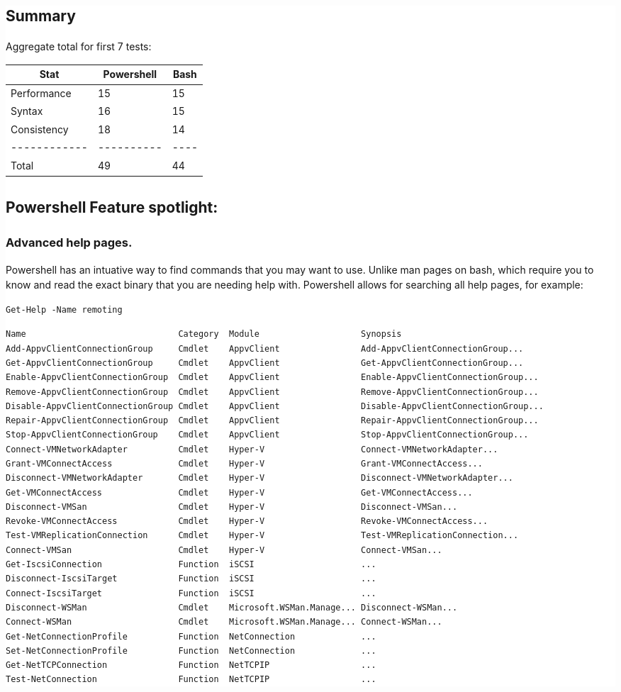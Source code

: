 ## Summary

Aggregate total for first 7 tests:

| Stat         | Powershell | Bash |
| ------------ | ---------- | ---- |
| Performance  | 15         | 15   |
| Syntax       | 16         | 15   |
| Consistency  | 18         | 14   |
| ------------ | ---------- | ---- |
| Total        | 49         | 44   |

## Powershell Feature spotlight:

### Advanced help pages.

Powershell has an intuative way to find commands that you may want to use. Unlike man pages on bash, which require you to know and read the exact binary that you are needing help with. Powershell allows for searching all help pages, for example:

`Get-Help -Name remoting`

```
Name                              Category  Module                    Synopsis
Add-AppvClientConnectionGroup     Cmdlet    AppvClient                Add-AppvClientConnectionGroup...
Get-AppvClientConnectionGroup     Cmdlet    AppvClient                Get-AppvClientConnectionGroup...
Enable-AppvClientConnectionGroup  Cmdlet    AppvClient                Enable-AppvClientConnectionGroup...
Remove-AppvClientConnectionGroup  Cmdlet    AppvClient                Remove-AppvClientConnectionGroup...
Disable-AppvClientConnectionGroup Cmdlet    AppvClient                Disable-AppvClientConnectionGroup...
Repair-AppvClientConnectionGroup  Cmdlet    AppvClient                Repair-AppvClientConnectionGroup...
Stop-AppvClientConnectionGroup    Cmdlet    AppvClient                Stop-AppvClientConnectionGroup...
Connect-VMNetworkAdapter          Cmdlet    Hyper-V                   Connect-VMNetworkAdapter...
Grant-VMConnectAccess             Cmdlet    Hyper-V                   Grant-VMConnectAccess...
Disconnect-VMNetworkAdapter       Cmdlet    Hyper-V                   Disconnect-VMNetworkAdapter...
Get-VMConnectAccess               Cmdlet    Hyper-V                   Get-VMConnectAccess...
Disconnect-VMSan                  Cmdlet    Hyper-V                   Disconnect-VMSan...
Revoke-VMConnectAccess            Cmdlet    Hyper-V                   Revoke-VMConnectAccess...
Test-VMReplicationConnection      Cmdlet    Hyper-V                   Test-VMReplicationConnection...
Connect-VMSan                     Cmdlet    Hyper-V                   Connect-VMSan...
Get-IscsiConnection               Function  iSCSI                     ...
Disconnect-IscsiTarget            Function  iSCSI                     ...
Connect-IscsiTarget               Function  iSCSI                     ...
Disconnect-WSMan                  Cmdlet    Microsoft.WSMan.Manage... Disconnect-WSMan...
Connect-WSMan                     Cmdlet    Microsoft.WSMan.Manage... Connect-WSMan...
Get-NetConnectionProfile          Function  NetConnection             ...
Set-NetConnectionProfile          Function  NetConnection             ...
Get-NetTCPConnection              Function  NetTCPIP                  ...
Test-NetConnection                Function  NetTCPIP                  ...
```
